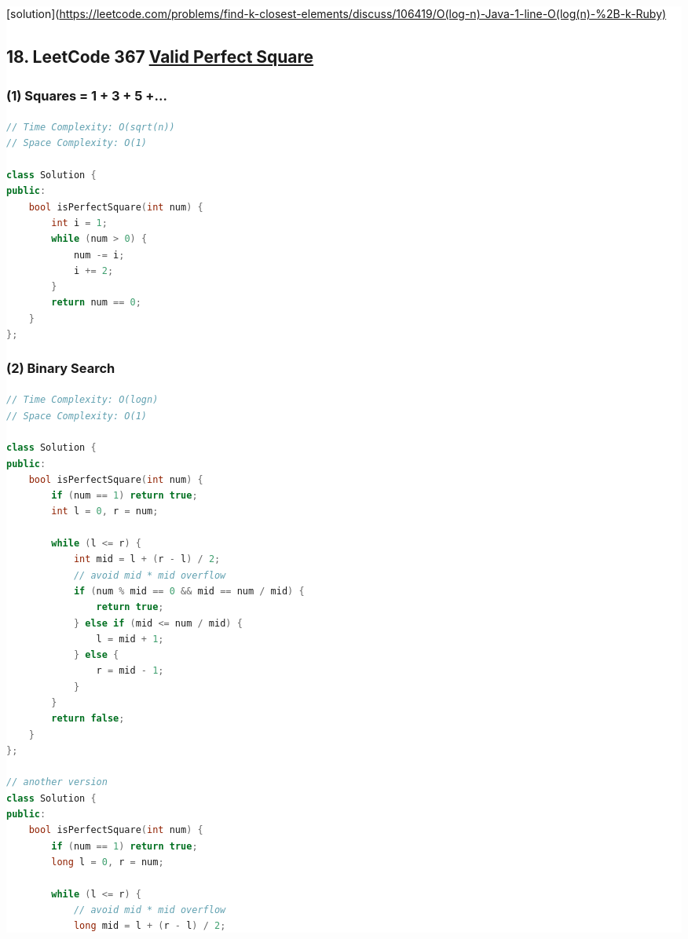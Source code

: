 [solution](https://leetcode.com/problems/find-k-closest-elements/discuss/106419/O(log-n)-Java-1-line-O(log(n)-%2B-k-Ruby)



## 18. LeetCode 367 [Valid Perfect Square](https://leetcode.com/problems/valid-perfect-square/)

### (1) Squares = 1 + 3 + 5 +...

```c++
// Time Complexity: O(sqrt(n))
// Space Complexity: O(1)

class Solution {
public:
    bool isPerfectSquare(int num) {
        int i = 1;
        while (num > 0) {
            num -= i;
            i += 2;
        }
        return num == 0;
    }
};
```



### (2) Binary Search

```c++
// Time Complexity: O(logn)
// Space Complexity: O(1)

class Solution {
public:
    bool isPerfectSquare(int num) {
        if (num == 1) return true;
        int l = 0, r = num;
        
        while (l <= r) {
            int mid = l + (r - l) / 2;
            // avoid mid * mid overflow
            if (num % mid == 0 && mid == num / mid) {
                return true;
            } else if (mid <= num / mid) {
                l = mid + 1;
            } else {
                r = mid - 1;
            }
        }
        return false;
    }
};

// another version
class Solution {
public:
    bool isPerfectSquare(int num) {
        if (num == 1) return true;
        long l = 0, r = num;
        
        while (l <= r) {
            // avoid mid * mid overflow
            long mid = l + (r - l) / 2;
```